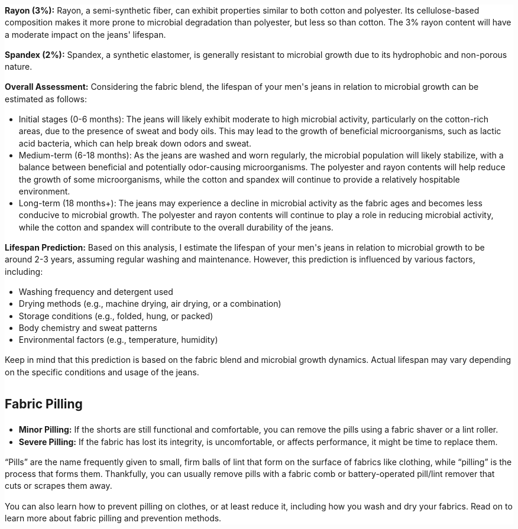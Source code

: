 **Rayon (3%):** Rayon, a semi-synthetic fiber, can exhibit properties similar to both cotton and polyester. Its cellulose-based composition makes it more prone to microbial degradation than polyester, but less so than cotton. The 3% rayon content will have a moderate impact on the jeans' lifespan.

**Spandex (2%):** Spandex, a synthetic elastomer, is generally resistant to microbial growth due to its hydrophobic and non-porous nature.

**Overall Assessment:** Considering the fabric blend, the lifespan of your men's jeans in relation to microbial growth can be estimated as follows:

- Initial stages (0-6 months): The jeans will likely exhibit moderate to high microbial activity, particularly on the cotton-rich areas, due to the presence of sweat and body oils. This may lead to the growth of beneficial microorganisms, such as lactic acid bacteria, which can help break down odors and sweat.
- Medium-term (6-18 months): As the jeans are washed and worn regularly, the microbial population will likely stabilize, with a balance between beneficial and potentially odor-causing microorganisms. The polyester and rayon contents will help reduce the growth of some microorganisms, while the cotton and spandex will continue to provide a relatively hospitable environment.
- Long-term (18 months+): The jeans may experience a decline in microbial activity as the fabric ages and becomes less conducive to microbial growth. The polyester and rayon contents will continue to play a role in reducing microbial activity, while the cotton and spandex will contribute to the overall durability of the jeans.

**Lifespan Prediction:** Based on this analysis, I estimate the lifespan of your men's jeans in relation to microbial growth to be around 2-3 years, assuming regular washing and maintenance. However, this prediction is influenced by various factors, including:

- Washing frequency and detergent used
- Drying methods (e.g., machine drying, air drying, or a combination)
- Storage conditions (e.g., folded, hung, or packed)
- Body chemistry and sweat patterns
- Environmental factors (e.g., temperature, humidity)

Keep in mind that this prediction is based on the fabric blend and microbial growth dynamics. Actual lifespan may vary depending on the specific conditions and usage of the jeans.

## Fabric Pilling

- **Minor Pilling:** If the shorts are still functional and comfortable, you can remove the pills using a fabric shaver or a lint roller.
- **Severe Pilling:** If the fabric has lost its integrity, is uncomfortable, or affects performance, it might be time to replace them.

“Pills” are the name frequently given to small, firm balls of lint that form on the surface of fabrics like clothing, while “pilling” is the process that forms them. Thankfully, you can usually remove pills with a fabric comb or battery-operated pill/lint remover that cuts or scrapes them away.

You can also learn how to prevent pilling on clothes, or at least reduce it, including how you wash and dry your fabrics. Read on to learn more about fabric pilling and prevention methods.

